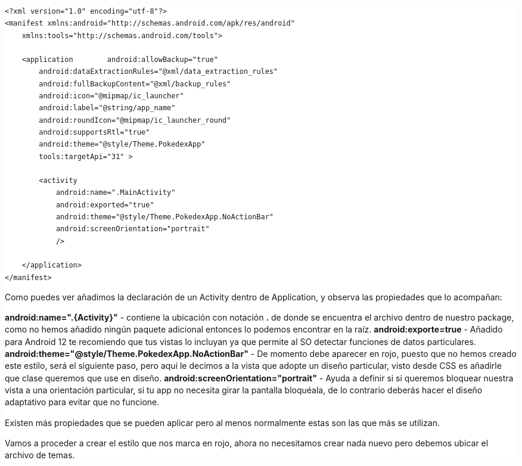 ```
<?xml version="1.0" encoding="utf-8"?>  
<manifest xmlns:android="http://schemas.android.com/apk/res/android"  
    xmlns:tools="http://schemas.android.com/tools">  
  
    <application        android:allowBackup="true"  
        android:dataExtractionRules="@xml/data_extraction_rules"  
        android:fullBackupContent="@xml/backup_rules"  
        android:icon="@mipmap/ic_launcher"  
        android:label="@string/app_name"  
        android:roundIcon="@mipmap/ic_launcher_round"  
        android:supportsRtl="true"  
        android:theme="@style/Theme.PokedexApp"  
        tools:targetApi="31" >  
  
        <activity            
	        android:name=".MainActivity"  
            android:exported="true"  
            android:theme="@style/Theme.PokedexApp.NoActionBar"  
            android:screenOrientation="portrait"  
            />  
  
    </application>  
</manifest>
```

Como puedes ver añadimos la declaración de un Activity dentro de Application, y observa las propiedades que lo acompañan:

**android:name=".{Activity}"** - contiene la ubicación con notación **.** de donde se encuentra el archivo dentro de nuestro package, como no hemos añadido ningún paquete adicional entonces lo podemos encontrar en la raíz.
**android:exporte=true** - Añadido para Android 12 te recomiendo que tus vistas lo incluyan ya que permite al SO detectar funciones de datos particulares.
**android:theme="@style/Theme.PokedexApp.NoActionBar"** - De momento debe aparecer en rojo, puesto que no hemos creado este estilo, será el siguiente paso, pero aquí le decimos a la vista que adopte un diseño particular, visto desde CSS es añadirle que clase queremos que use en diseño.
**android:screenOrientation="portrait"** - Ayuda a definir si si queremos bloquear nuestra vista a una orientación particular, si tu app no necesita girar la pantalla bloquéala, de lo contrario deberás hacer el diseño adaptativo para evitar que no funcione.

Existen más propiedades que se pueden aplicar pero al menos normalmente estas son las que más se utilizan.

Vamos a proceder a crear el estilo que nos marca en rojo, ahora no necesitamos crear nada nuevo pero debemos ubicar el archivo de temas.
